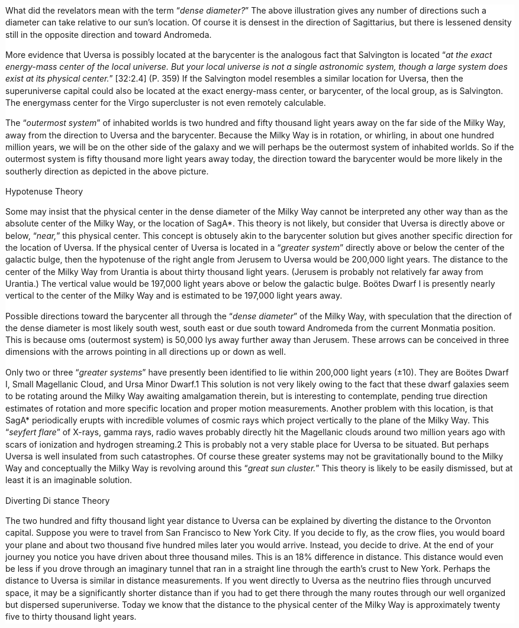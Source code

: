 What did the revelators mean with the term “_dense diameter?_” The above illustration gives any number of directions such a diameter can take relative to our sun’s location. Of course it is densest in the direction of Sagittarius, but there is lessened density still in the opposite direction and toward Andromeda. 

More evidence that Uversa is possibly located at the barycenter is the analogous fact that Salvington is located “_at the exact energy-mass center of the local universe. But your local universe is not a single astronomic system, though a large system does exist at its physical center._” [32:2.4] (P. 359) If the Salvington model resembles a similar location for Uversa, then the superuniverse capital could also be located at the exact energy-mass center, or barycenter, of the local group, as is Salvington. The energymass center for the Virgo supercluster is not even remotely calculable. 

The “_outermost system_” of inhabited worlds is two hundred and fifty thousand light years away on the far side of the Milky Way, away from the direction to Uversa and the barycenter. Because the Milky Way is in rotation, or whirling, in about one hundred million years, we will be on the other side of the galaxy and we will perhaps be the outermost system of inhabited worlds. So if the outermost system is fifty thousand more light years away today, the direction toward the barycenter would be more likely in the southerly direction as depicted in the above picture. 

Hypotenuse Theory 

Some may insist that the physical center in the dense diameter of the Milky Way cannot be interpreted any other way than as the absolute center of the Milky Way, or the location of SagA*. This theory is not likely, but consider that Uversa is directly above or below, “_near,_” this physical center. This concept is obtusely akin to the barycenter solution but gives another specific direction for the location of Uversa. If the physical center of Uversa is located in a “_greater system_” directly above or below the center of the galactic bulge, then the hypotenuse of the right angle from Jerusem to Uversa would be 200,000 light years. The distance to the center of the Milky Way from Urantia is about thirty thousand light years. (Jerusem is probably not relatively far away from Urantia.) The vertical value would be 197,000 light years above or below the galactic bulge. Boötes Dwarf I is presently nearly vertical to the center of the Milky Way and is estimated to be 197,000 light years away. 

Possible directions toward the barycenter all through the “_dense diameter_” of the Milky Way, with speculation that the direction of the dense diameter is most likely south west, south east or due south toward Andromeda from the current Monmatia position. This is because oms (outermost system) is 50,000 lys away further away than Jerusem. These arrows can be conceived in three dimensions with the arrows pointing in all directions up or down as well. 

Only two or three “_greater systems_” have presently been identified to lie within 200,000 light years (±10). They are Boötes Dwarf I, Small Magellanic Cloud, and Ursa Minor Dwarf.1 This solution is not very likely owing to the fact that these dwarf galaxies seem to be rotating around the Milky Way awaiting amalgamation therein, but is interesting to contemplate, pending true direction estimates of rotation and more specific location and proper motion measurements. Another problem with this location, is that SagA* periodically erupts with incredible volumes of cosmic rays which project vertically to the plane of the Milky Way. This “_seyfert flare_” of X-rays, gamma rays, radio waves probably directly hit the Magellanic clouds around two million years ago with scars of ionization and hydrogen streaming.2 This is probably not a very stable place for Uversa to be situated. But perhaps Uversa is well insulated from such catastrophes. Of course these greater systems may not be gravitationally bound to the Milky Way and conceptually the Milky Way is revolving around this “_great sun cluster._” This theory is likely to be easily dismissed, but at least it is an imaginable solution. 

Diverting Di stance Theory 

The two hundred and fifty thousand light year distance to Uversa can be explained by diverting the distance to the Orvonton capital. Suppose you were to travel from San Francisco to New York City. If you decide to fly, as the crow flies, you would board your plane and about two thousand five hundred miles later you would arrive. Instead, you decide to drive. At the end of your journey you notice you have driven about three thousand miles. This is an 18% difference in distance. This distance would even be less if you drove through an imaginary tunnel that ran in a straight line through the earth’s crust to New York. Perhaps the distance to Uversa is similar in distance measurements. If you went directly to Uversa as the neutrino flies through uncurved space, it may be a significantly shorter distance than if you had to get there through the many routes through our well organized but dispersed superuniverse. Today we know that the distance to the physical center of the Milky Way is approximately twenty five to thirty thousand light years. 
